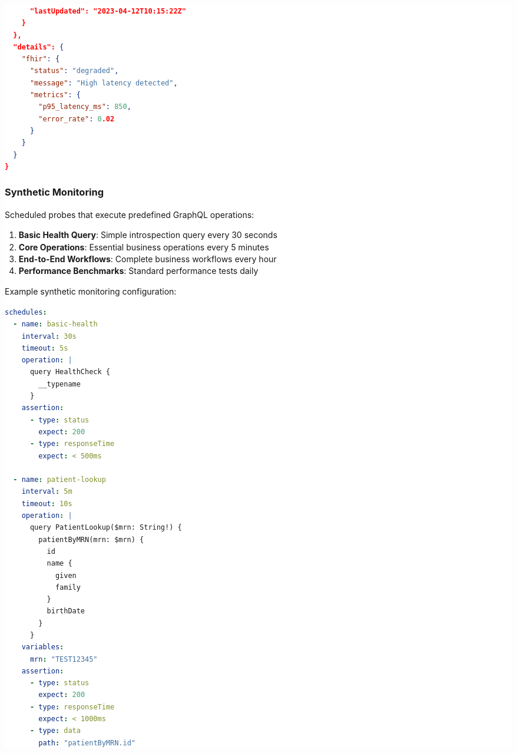 ```json
      "lastUpdated": "2023-04-12T10:15:22Z"
    }
  },
  "details": {
    "fhir": {
      "status": "degraded",
      "message": "High latency detected",
      "metrics": {
        "p95_latency_ms": 850,
        "error_rate": 0.02
      }
    }
  }
}
```

### Synthetic Monitoring

Scheduled probes that execute predefined GraphQL operations:

1. **Basic Health Query**: Simple introspection query every 30 seconds
2. **Core Operations**: Essential business operations every 5 minutes
3. **End-to-End Workflows**: Complete business workflows every hour
4. **Performance Benchmarks**: Standard performance tests daily

Example synthetic monitoring configuration:

```yaml
schedules:
  - name: basic-health
    interval: 30s
    timeout: 5s
    operation: |
      query HealthCheck {
        __typename
      }
    assertion:
      - type: status
        expect: 200
      - type: responseTime
        expect: < 500ms

  - name: patient-lookup
    interval: 5m
    timeout: 10s
    operation: |
      query PatientLookup($mrn: String!) {
        patientByMRN(mrn: $mrn) {
          id
          name {
            given
            family
          }
          birthDate
        }
      }
    variables:
      mrn: "TEST12345"
    assertion:
      - type: status
        expect: 200
      - type: responseTime
        expect: < 1000ms
      - type: data
        path: "patientByMRN.id"
```